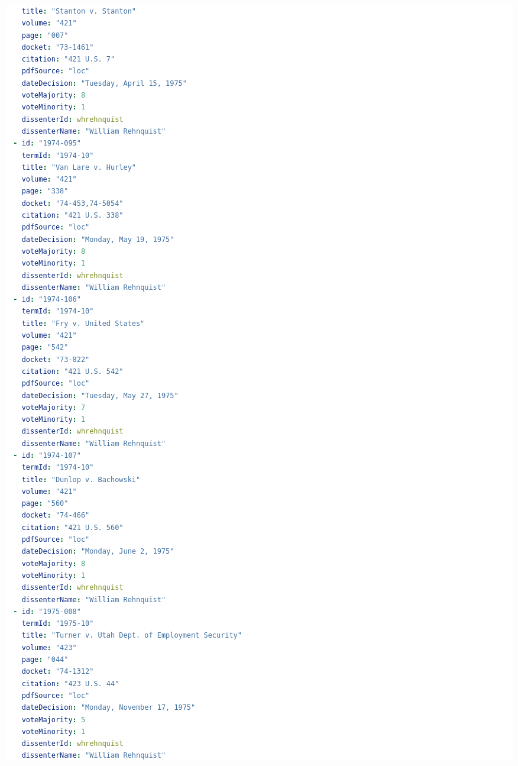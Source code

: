 ```yaml
    title: "Stanton v. Stanton"
    volume: "421"
    page: "007"
    docket: "73-1461"
    citation: "421 U.S. 7"
    pdfSource: "loc"
    dateDecision: "Tuesday, April 15, 1975"
    voteMajority: 8
    voteMinority: 1
    dissenterId: whrehnquist
    dissenterName: "William Rehnquist"
  - id: "1974-095"
    termId: "1974-10"
    title: "Van Lare v. Hurley"
    volume: "421"
    page: "338"
    docket: "74-453,74-5054"
    citation: "421 U.S. 338"
    pdfSource: "loc"
    dateDecision: "Monday, May 19, 1975"
    voteMajority: 8
    voteMinority: 1
    dissenterId: whrehnquist
    dissenterName: "William Rehnquist"
  - id: "1974-106"
    termId: "1974-10"
    title: "Fry v. United States"
    volume: "421"
    page: "542"
    docket: "73-822"
    citation: "421 U.S. 542"
    pdfSource: "loc"
    dateDecision: "Tuesday, May 27, 1975"
    voteMajority: 7
    voteMinority: 1
    dissenterId: whrehnquist
    dissenterName: "William Rehnquist"
  - id: "1974-107"
    termId: "1974-10"
    title: "Dunlop v. Bachowski"
    volume: "421"
    page: "560"
    docket: "74-466"
    citation: "421 U.S. 560"
    pdfSource: "loc"
    dateDecision: "Monday, June 2, 1975"
    voteMajority: 8
    voteMinority: 1
    dissenterId: whrehnquist
    dissenterName: "William Rehnquist"
  - id: "1975-008"
    termId: "1975-10"
    title: "Turner v. Utah Dept. of Employment Security"
    volume: "423"
    page: "044"
    docket: "74-1312"
    citation: "423 U.S. 44"
    pdfSource: "loc"
    dateDecision: "Monday, November 17, 1975"
    voteMajority: 5
    voteMinority: 1
    dissenterId: whrehnquist
    dissenterName: "William Rehnquist"
```